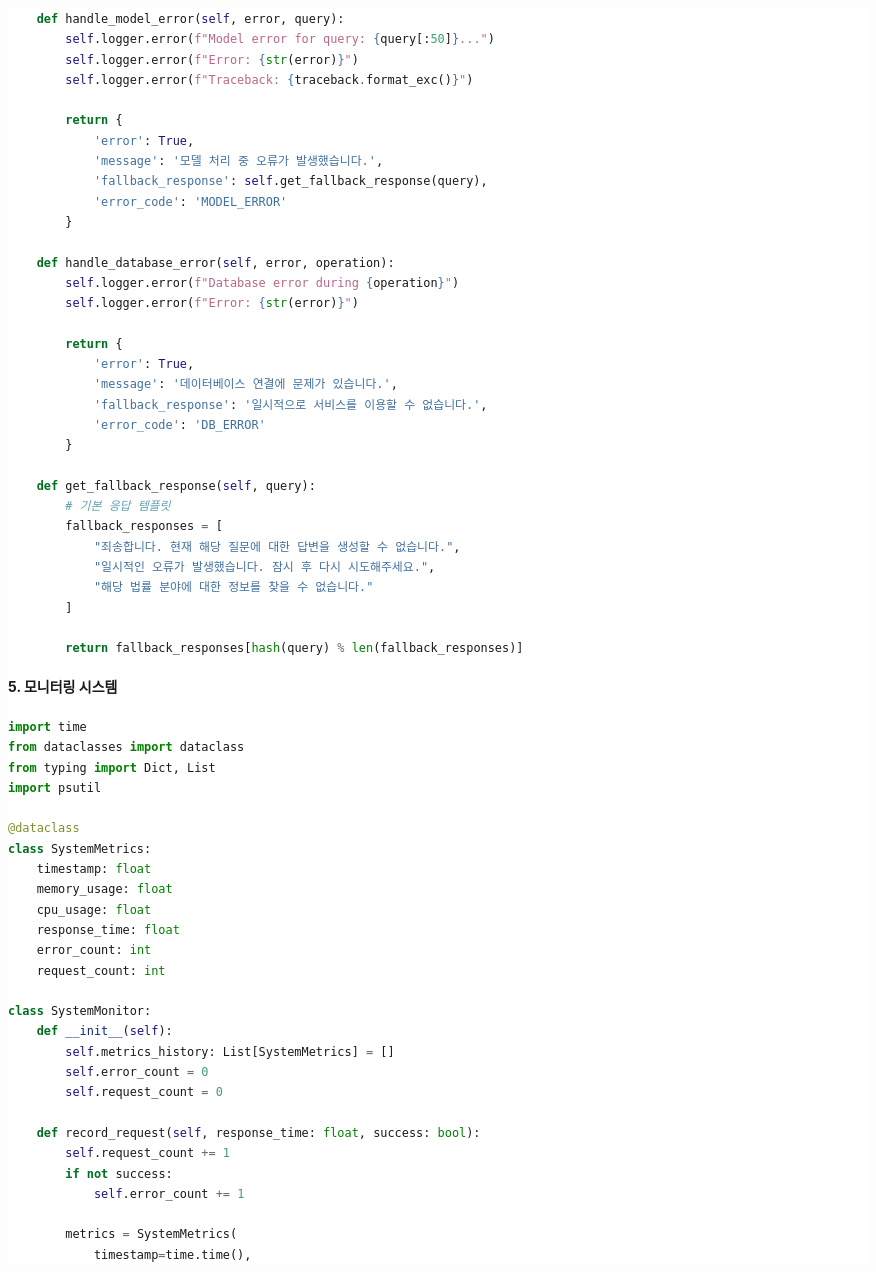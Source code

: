 ```python
    def handle_model_error(self, error, query):
        self.logger.error(f"Model error for query: {query[:50]}...")
        self.logger.error(f"Error: {str(error)}")
        self.logger.error(f"Traceback: {traceback.format_exc()}")
        
        return {
            'error': True,
            'message': '모델 처리 중 오류가 발생했습니다.',
            'fallback_response': self.get_fallback_response(query),
            'error_code': 'MODEL_ERROR'
        }
    
    def handle_database_error(self, error, operation):
        self.logger.error(f"Database error during {operation}")
        self.logger.error(f"Error: {str(error)}")
        
        return {
            'error': True,
            'message': '데이터베이스 연결에 문제가 있습니다.',
            'fallback_response': '일시적으로 서비스를 이용할 수 없습니다.',
            'error_code': 'DB_ERROR'
        }
    
    def get_fallback_response(self, query):
        # 기본 응답 템플릿
        fallback_responses = [
            "죄송합니다. 현재 해당 질문에 대한 답변을 생성할 수 없습니다.",
            "일시적인 오류가 발생했습니다. 잠시 후 다시 시도해주세요.",
            "해당 법률 분야에 대한 정보를 찾을 수 없습니다."
        ]
        
        return fallback_responses[hash(query) % len(fallback_responses)]
```

#### 5. 모니터링 시스템
```python
import time
from dataclasses import dataclass
from typing import Dict, List
import psutil

@dataclass
class SystemMetrics:
    timestamp: float
    memory_usage: float
    cpu_usage: float
    response_time: float
    error_count: int
    request_count: int

class SystemMonitor:
    def __init__(self):
        self.metrics_history: List[SystemMetrics] = []
        self.error_count = 0
        self.request_count = 0
    
    def record_request(self, response_time: float, success: bool):
        self.request_count += 1
        if not success:
            self.error_count += 1
        
        metrics = SystemMetrics(
            timestamp=time.time(),
```